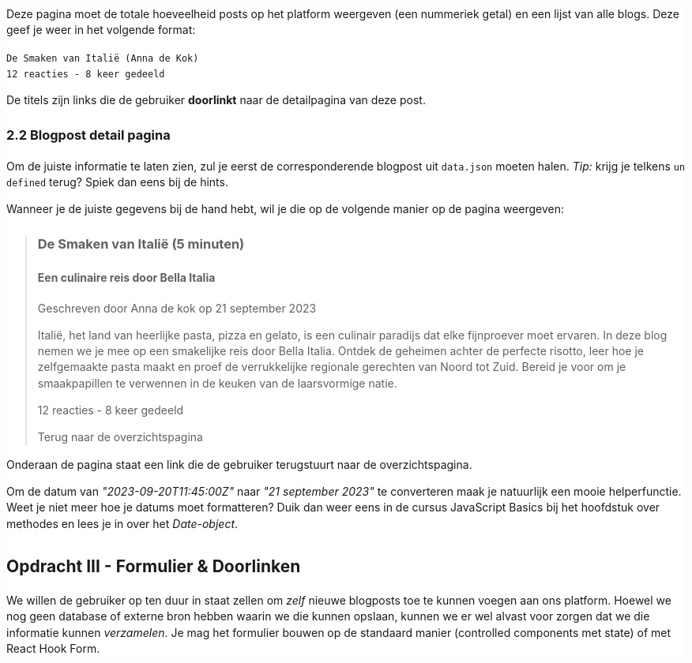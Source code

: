 Deze pagina moet de totale hoeveelheid posts op het platform weergeven (een nummeriek getal) en een lijst van alle
blogs. Deze geef je weer in het volgende format:

```
De Smaken van Italië (Anna de Kok)
12 reacties - 8 keer gedeeld
```

De titels zijn links die de gebruiker **doorlinkt** naar de detailpagina van deze post.

### 2.2 Blogpost detail pagina

Om de juiste informatie te laten zien, zul je eerst de corresponderende blogpost uit `data.json` moeten halen. _Tip:_
krijg je telkens `undefined` terug? Spiek dan eens bij de hints.

Wanneer je de juiste gegevens bij de hand hebt, wil je die op de volgende manier op de pagina weergeven:

>
> ### De Smaken van Italië (5 minuten)
> #### Een culinaire reis door Bella Italia
> Geschreven door Anna de kok op 21 september 2023
>
> Italië, het land van heerlijke pasta, pizza en gelato, is een culinair paradijs dat elke fijnproever moet ervaren. In
> deze blog nemen we je mee op een smakelijke reis door Bella Italia. Ontdek de geheimen achter de perfecte risotto, leer
> hoe je zelfgemaakte pasta maakt en proef de verrukkelijke regionale gerechten van Noord tot Zuid. Bereid je voor om je
> smaakpapillen te verwennen in de keuken van de laarsvormige natie.
>
> 12 reacties - 8 keer gedeeld
>
> Terug naar de overzichtspagina

Onderaan de pagina staat een link die de gebruiker terugstuurt naar de overzichtspagina.

Om de datum van _"2023-09-20T11:45:00Z"_ naar _"21 september 2023"_ te converteren maak je natuurlijk een mooie
helperfunctie. Weet je niet meer hoe je datums moet formatteren? Duik dan weer eens in de cursus JavaScript Basics bij
het hoofdstuk over methodes en lees je in over het _Date-object_.

## Opdracht III - Formulier & Doorlinken

We willen de gebruiker op ten duur in staat zellen om _zelf_ nieuwe blogposts toe te kunnen voegen aan ons platform.
Hoewel we nog geen database of externe bron hebben waarin we die kunnen opslaan, kunnen we er wel alvast voor zorgen dat
we die informatie kunnen _verzamelen_. Je mag het formulier bouwen op de standaard manier (controlled components met
state) of met React Hook Form.
